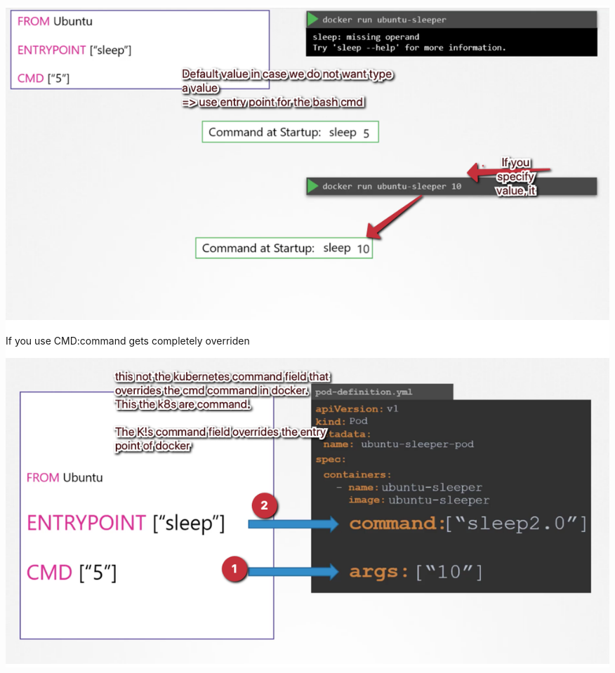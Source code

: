 ![](pic/docker_cmd_vs_entrypoint_def.png)

If you use CMD:command gets completely overriden

![](pic/docker_cmd_vs_k8s_commands.png)

